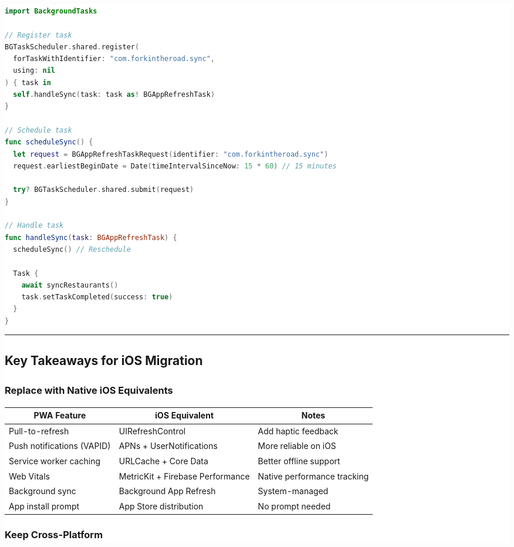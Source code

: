 ```swift
import BackgroundTasks

// Register task
BGTaskScheduler.shared.register(
  forTaskWithIdentifier: "com.forkintheroad.sync",
  using: nil
) { task in
  self.handleSync(task: task as! BGAppRefreshTask)
}

// Schedule task
func scheduleSync() {
  let request = BGAppRefreshTaskRequest(identifier: "com.forkintheroad.sync")
  request.earliestBeginDate = Date(timeIntervalSinceNow: 15 * 60) // 15 minutes

  try? BGTaskScheduler.shared.submit(request)
}

// Handle task
func handleSync(task: BGAppRefreshTask) {
  scheduleSync() // Reschedule

  Task {
    await syncRestaurants()
    task.setTaskCompleted(success: true)
  }
}
```

---

## Key Takeaways for iOS Migration

### Replace with Native iOS Equivalents

| PWA Feature                | iOS Equivalent                   | Notes                       |
| -------------------------- | -------------------------------- | --------------------------- |
| Pull-to-refresh            | UIRefreshControl                 | Add haptic feedback         |
| Push notifications (VAPID) | APNs + UserNotifications         | More reliable on iOS        |
| Service worker caching     | URLCache + Core Data             | Better offline support      |
| Web Vitals                 | MetricKit + Firebase Performance | Native performance tracking |
| Background sync            | Background App Refresh           | System-managed              |
| App install prompt         | App Store distribution           | No prompt needed            |

### Keep Cross-Platform

